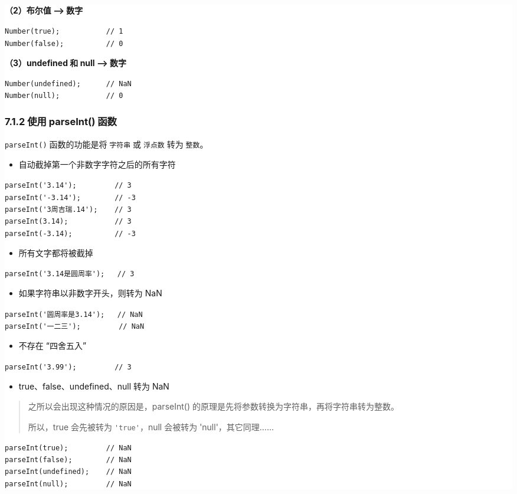 **（2）布尔值 ——> 数字**

```
Number(true);			// 1
Number(false);			// 0
```



**（3）undefined 和 null ——> 数字**

```
Number(undefined);		// NaN
Number(null);			// 0
```



### 7.1.2 使用 parseInt() 函数

`parseInt()` 函数的功能是将 `字符串` 或 `浮点数` 转为 `整数`。

- 自动截掉第一个非数字字符之后的所有字符

```
parseInt('3.14');		  // 3
parseInt('-3.14');		  // -3
parseInt('3周吉瑞.14');	// 3
parseInt(3.14);		  	  // 3
parseInt(-3.14);		  // -3
```

- 所有文字都将被截掉

```
parseInt('3.14是圆周率');	// 3
```

- 如果字符串以非数字开头，则转为 NaN

```
parseInt('圆周率是3.14');	// NaN
parseInt('一二三');		 // NaN
```

- 不存在 “四舍五入”

```
parseInt('3.99');		  // 3
```

- true、false、undefined、null 转为 NaN

> 之所以会出现这种情况的原因是，parseInt() 的原理是先将参数转换为字符串，再将字符串转为整数。
>
> 所以，true 会先被转为 `'true'`，null 会被转为 'null'，其它同理……

```
parseInt(true);			// NaN
parseInt(false);		// NaN	
parseInt(undefined);	// NaN
parseInt(null);			// NaN
```
